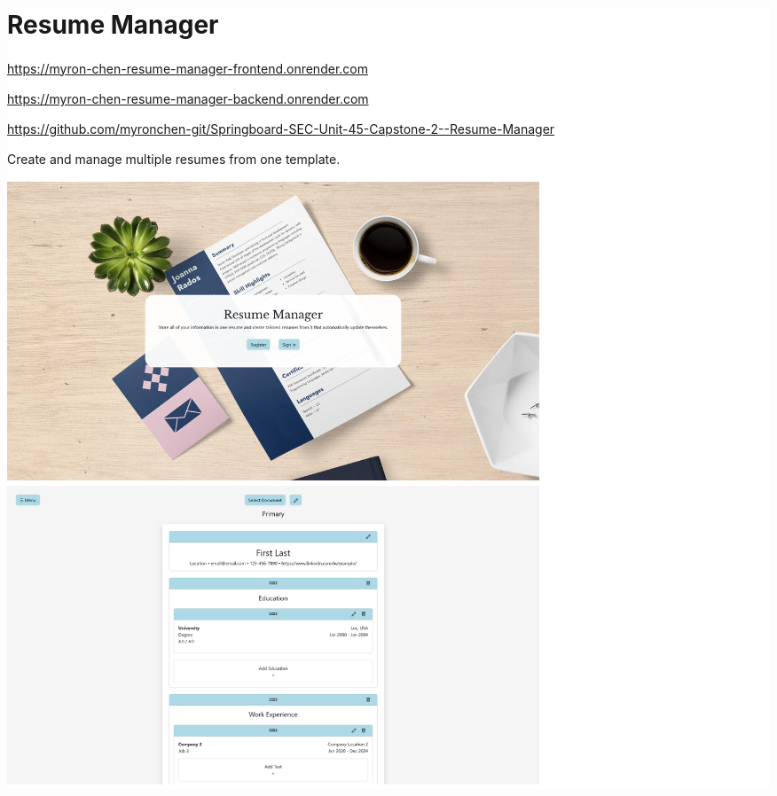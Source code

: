 # Resume Manager

https://myron-chen-resume-manager-frontend.onrender.com

https://myron-chen-resume-manager-backend.onrender.com

https://github.com/myronchen-git/Springboard-SEC-Unit-45-Capstone-2--Resume-Manager

Create and manage multiple resumes from one template.

<img src="readme_files/home_page.jpg" alt="Home page" width="600"/>
<img src="readme_files/resume_page.png" alt="Resume page" width="600"/>
